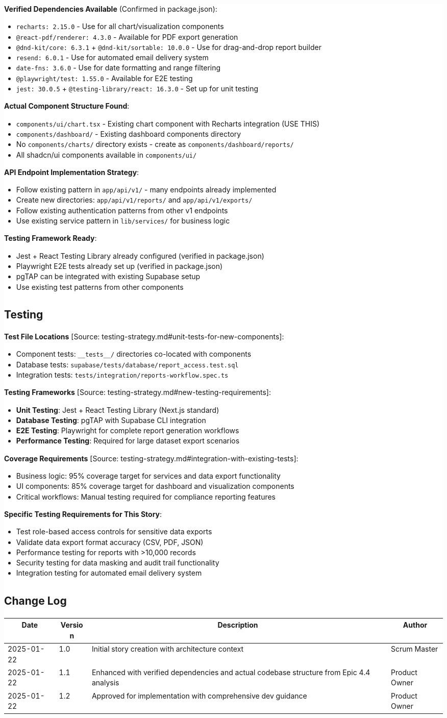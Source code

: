 **Verified Dependencies Available** (Confirmed in package.json):
- `recharts: 2.15.0` - Use for all chart/visualization components
- `@react-pdf/renderer: 4.3.0` - Available for PDF export generation
- `@dnd-kit/core: 6.3.1` + `@dnd-kit/sortable: 10.0.0` - Use for drag-and-drop report builder
- `resend: 6.0.1` - Use for automated email delivery system
- `date-fns: 3.6.0` - Use for date formatting and range filtering
- `@playwright/test: 1.55.0` - Available for E2E testing
- `jest: 30.0.5` + `@testing-library/react: 16.3.0` - Set up for unit testing

**Actual Component Structure Found**:
- `components/ui/chart.tsx` - Existing chart component with Recharts integration (USE THIS)
- `components/dashboard/` - Existing dashboard components directory
- No `components/charts/` directory exists - create as `components/dashboard/reports/`
- All shadcn/ui components available in `components/ui/`

**API Endpoint Implementation Strategy**:
- Follow existing pattern in `app/api/v1/` - many endpoints already implemented
- Create new directories: `app/api/v1/reports/` and `app/api/v1/exports/`
- Follow existing authentication patterns from other v1 endpoints
- Use existing service pattern in `lib/services/` for business logic

**Testing Framework Ready**:
- Jest + React Testing Library already configured (verified in package.json)
- Playwright E2E tests already set up (verified in package.json)  
- pgTAP can be integrated with existing Supabase setup
- Use existing test patterns from other components

## Testing

**Test File Locations** [Source: testing-strategy.md#unit-tests-for-new-components]:
- Component tests: `__tests__/` directories co-located with components
- Database tests: `supabase/tests/database/report_access.test.sql`
- Integration tests: `tests/integration/reports-workflow.spec.ts`

**Testing Frameworks** [Source: testing-strategy.md#new-testing-requirements]:
- **Unit Testing**: Jest + React Testing Library (Next.js standard)
- **Database Testing**: pgTAP with Supabase CLI integration
- **E2E Testing**: Playwright for complete report generation workflows
- **Performance Testing**: Required for large dataset export scenarios

**Coverage Requirements** [Source: testing-strategy.md#integration-with-existing-tests]:
- Business logic: 95% coverage target for services and data export functionality
- UI components: 85% coverage target for dashboard and visualization components
- Critical workflows: Manual testing required for compliance reporting features

**Specific Testing Requirements for This Story**:
- Test role-based access controls for sensitive data exports
- Validate data export format accuracy (CSV, PDF, JSON)
- Performance testing for reports with >10,000 records
- Security testing for data masking and audit trail functionality
- Integration testing for automated email delivery system

## Change Log
| Date | Version | Description | Author |
|------|---------|-------------|---------|
| 2025-01-22 | 1.0 | Initial story creation with architecture context | Scrum Master |
| 2025-01-22 | 1.1 | Enhanced with verified dependencies and actual codebase structure from Epic 4.4 analysis | Product Owner |
| 2025-01-22 | 1.2 | Approved for implementation with comprehensive dev guidance | Product Owner |
